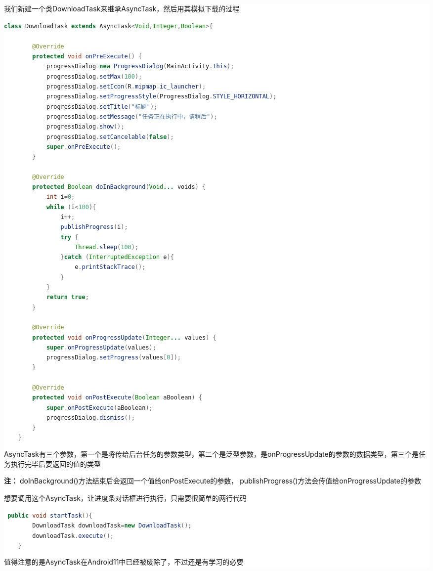 我们新建一个类DownloadTask来继承AsyncTask，然后用其模拟下载的过程

```java
class DownloadTask extends AsyncTask<Void,Integer,Boolean>{

        @Override
        protected void onPreExecute() {
            progressDialog=new ProgressDialog(MainActivity.this);
            progressDialog.setMax(100);
            progressDialog.setIcon(R.mipmap.ic_launcher);
            progressDialog.setProgressStyle(ProgressDialog.STYLE_HORIZONTAL);
            progressDialog.setTitle("标题");
            progressDialog.setMessage("任务正在执行中，请稍后");
            progressDialog.show();
            progressDialog.setCancelable(false);
            super.onPreExecute();
        }

        @Override
        protected Boolean doInBackground(Void... voids) {
            int i=0;
            while (i<100){
                i++;
                publishProgress(i);
                try {
                    Thread.sleep(100);
                }catch (InterruptedException e){
                    e.printStackTrace();
                }
            }
            return true;
        }

        @Override
        protected void onProgressUpdate(Integer... values) {
            super.onProgressUpdate(values);
            progressDialog.setProgress(values[0]);
        }

        @Override
        protected void onPostExecute(Boolean aBoolean) {
            super.onPostExecute(aBoolean);
            progressDialog.dismiss();
        }
    }
```

AsyncTask有三个参数，第一个是将传给后台任务的参数类型，第二个是泛型参数，是onProgressUpdate的参数的数据类型，第三个是任务执行完毕后要返回的值的类型

**注：**
doInBackground()方法结束后会返回一个值给onPostExecute的参数，
publishProgress()方法会传值给onProgressUpdate的参数

想要调用这个AsyncTask，让进度条对话框进行执行，只需要很简单的两行代码

```java
 public void startTask(){
        DownloadTask downloadTask=new DownloadTask();
        downloadTask.execute();
    }

```

值得注意的是AsyncTask在Android11中已经被废除了，不过还是有学习的必要